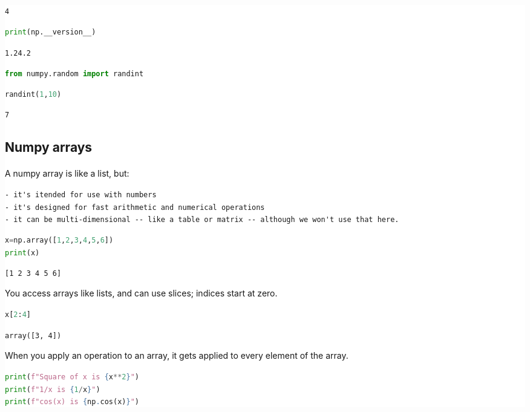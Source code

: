     4



```python
print(np.__version__)
```

    1.24.2



```python
from numpy.random import randint
```


```python
randint(1,10)
```




    7



## Numpy arrays

A numpy array is like a list, but:

    - it's itended for use with numbers
    - it's designed for fast arithmetic and numerical operations
    - it can be multi-dimensional -- like a table or matrix -- although we won't use that here.




```python
x=np.array([1,2,3,4,5,6])
print(x)
```

    [1 2 3 4 5 6]


You access arrays like lists, and can use slices; indices start at zero.


```python
x[2:4]
```




    array([3, 4])



When you apply an operation to an array, it gets applied to every element of the array.


```python
print(f"Square of x is {x**2}")
print(f"1/x is {1/x}")
print(f"cos(x) is {np.cos(x)}")
```
